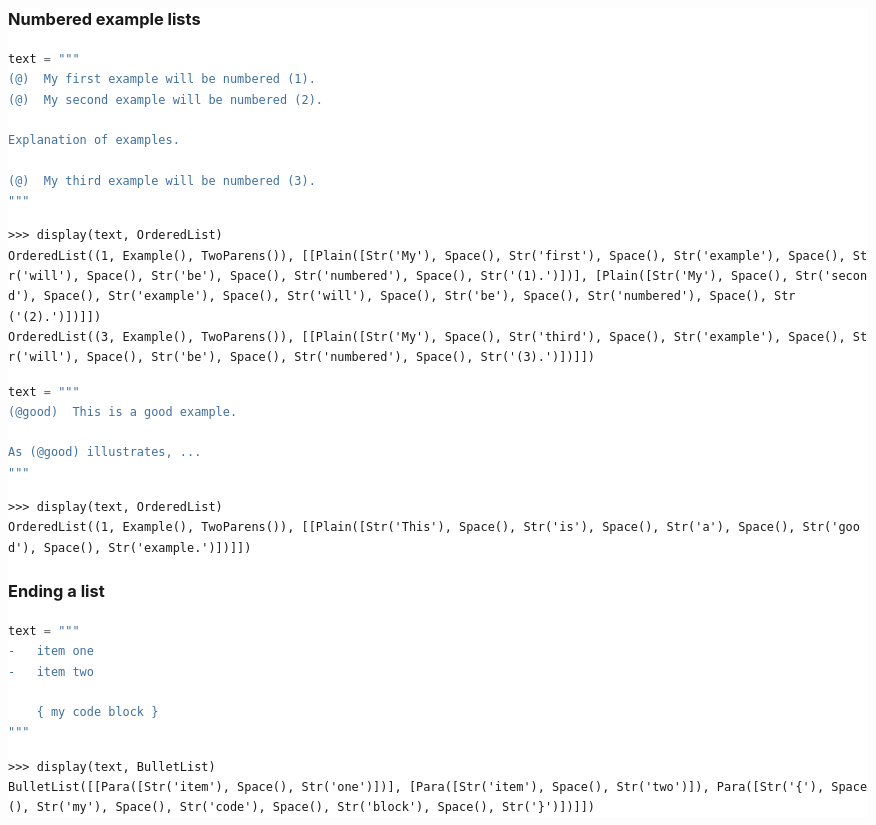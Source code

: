 ### Numbered example lists

``` python
text = """
(@)  My first example will be numbered (1).
(@)  My second example will be numbered (2).

Explanation of examples.

(@)  My third example will be numbered (3).
"""
```

``` pycon
>>> display(text, OrderedList)
OrderedList((1, Example(), TwoParens()), [[Plain([Str('My'), Space(), Str('first'), Space(), Str('example'), Space(), Str('will'), Space(), Str('be'), Space(), Str('numbered'), Space(), Str('(1).')])], [Plain([Str('My'), Space(), Str('second'), Space(), Str('example'), Space(), Str('will'), Space(), Str('be'), Space(), Str('numbered'), Space(), Str('(2).')])]])
OrderedList((3, Example(), TwoParens()), [[Plain([Str('My'), Space(), Str('third'), Space(), Str('example'), Space(), Str('will'), Space(), Str('be'), Space(), Str('numbered'), Space(), Str('(3).')])]])
```


``` python
text = """
(@good)  This is a good example.

As (@good) illustrates, ...
"""
```

``` pycon
>>> display(text, OrderedList)
OrderedList((1, Example(), TwoParens()), [[Plain([Str('This'), Space(), Str('is'), Space(), Str('a'), Space(), Str('good'), Space(), Str('example.')])]])
```

### Ending a list

``` python
text = """
-   item one
-   item two

    { my code block }
"""
```

``` pycon
>>> display(text, BulletList)
BulletList([[Para([Str('item'), Space(), Str('one')])], [Para([Str('item'), Space(), Str('two')]), Para([Str('{'), Space(), Str('my'), Space(), Str('code'), Space(), Str('block'), Space(), Str('}')])]])
```


[^1]: Here is the footnote.
[^longnote]: Here's one with multiple blocks.